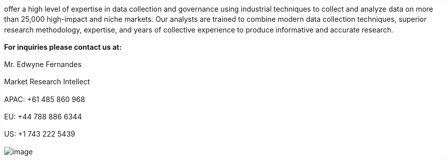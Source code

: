 offer a high level of expertise in data collection and governance using industrial techniques to collect and analyze data on more than 25,000 high-impact and niche markets. Our analysts are trained to combine modern data collection techniques, superior research methodology, expertise, and years of collective experience to produce informative and accurate research.</span></p><p><strong>For inquiries please contact us at:</strong></p><p>Mr. Edwyne Fernandes</p><p>Market Research Intellect</p><p>APAC: +61 485 860 968</p><p>EU: +44 788 886 6344</p><p>US: +1 743 222 5439</p>
![image](https://github.com/user-attachments/assets/72d99f85-6158-464b-ad88-d8315fdcccef)
